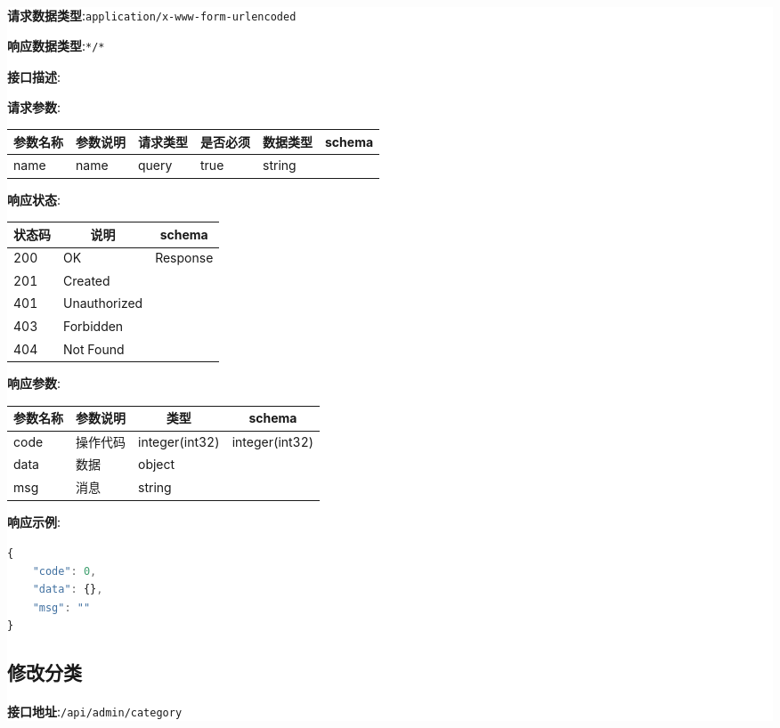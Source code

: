 **请求数据类型**:`application/x-www-form-urlencoded`


**响应数据类型**:`*/*`


**接口描述**:


**请求参数**:


| 参数名称 | 参数说明 | 请求类型    | 是否必须 | 数据类型 | schema |
| -------- | -------- | ----- | -------- | -------- | ------ |
|name|name|query|true|string||


**响应状态**:


| 状态码 | 说明 | schema |
| -------- | -------- | ----- |
|200|OK|Response|
|201|Created||
|401|Unauthorized||
|403|Forbidden||
|404|Not Found||


**响应参数**:


| 参数名称 | 参数说明 | 类型 | schema |
| -------- | -------- | ----- |----- |
|code|操作代码|integer(int32)|integer(int32)|
|data|数据|object||
|msg|消息|string||


**响应示例**:
```javascript
{
	"code": 0,
	"data": {},
	"msg": ""
}
```


## 修改分类


**接口地址**:`/api/admin/category`

